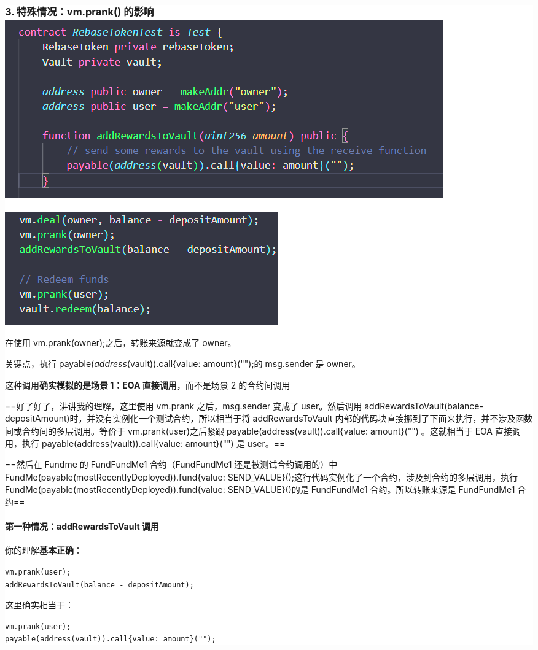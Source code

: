 ### 3. **特殊情况：vm.prank() 的影响**![image-20250820192640699](SOLIDITY-FUCK-NOTE.assets/image-20250820192640699.png)

![image-20250820192656218](SOLIDITY-FUCK-NOTE.assets/image-20250820192656218.png)

在使用 vm.prank(owner);之后，转账来源就变成了 owner。

关键点，执行 payable(_address_(vault)).call{value: amount}("");的 msg.sender 是 owner。

这种调用**确实模拟的是场景 1：EOA 直接调用**，而不是场景 2 的合约间调用

==好了好了，讲讲我的理解，这里使用 vm.prank 之后，msg.sender 变成了 user。然后调用 addRewardsToVault(balance-depositAmount)时，并没有实例化一个测试合约，所以相当于将 addRewardsToVault 内部的代码块直接挪到了下面来执行，并不涉及函数间或合约间的多层调用。等价于 vm.prank(user)之后紧跟 payable(address(vault)).call{value: amount}("") 。这就相当于 EOA 直接调用，执行 payable(address(vault)).call{value: amount}("") 是 user。==

==然后在 Fundme 的 FundFundMe1 合约（FundFundMe1 还是被测试合约调用的）中
FundMe(payable(mostRecentlyDeployed)).fund{value: SEND_VALUE}();这行代码实例化了一个合约，涉及到合约的多层调用，执行 FundMe(payable(mostRecentlyDeployed)).fund{value: SEND_VALUE}()的是 FundFundMe1 合约。所以转账来源是 FundFundMe1 合约==

#### 第一种情况：addRewardsToVault 调用

你的理解**基本正确**：

```
vm.prank(user);
addRewardsToVault(balance - depositAmount);
```

这里确实相当于：

```
vm.prank(user);
payable(address(vault)).call{value: amount}("");
```
